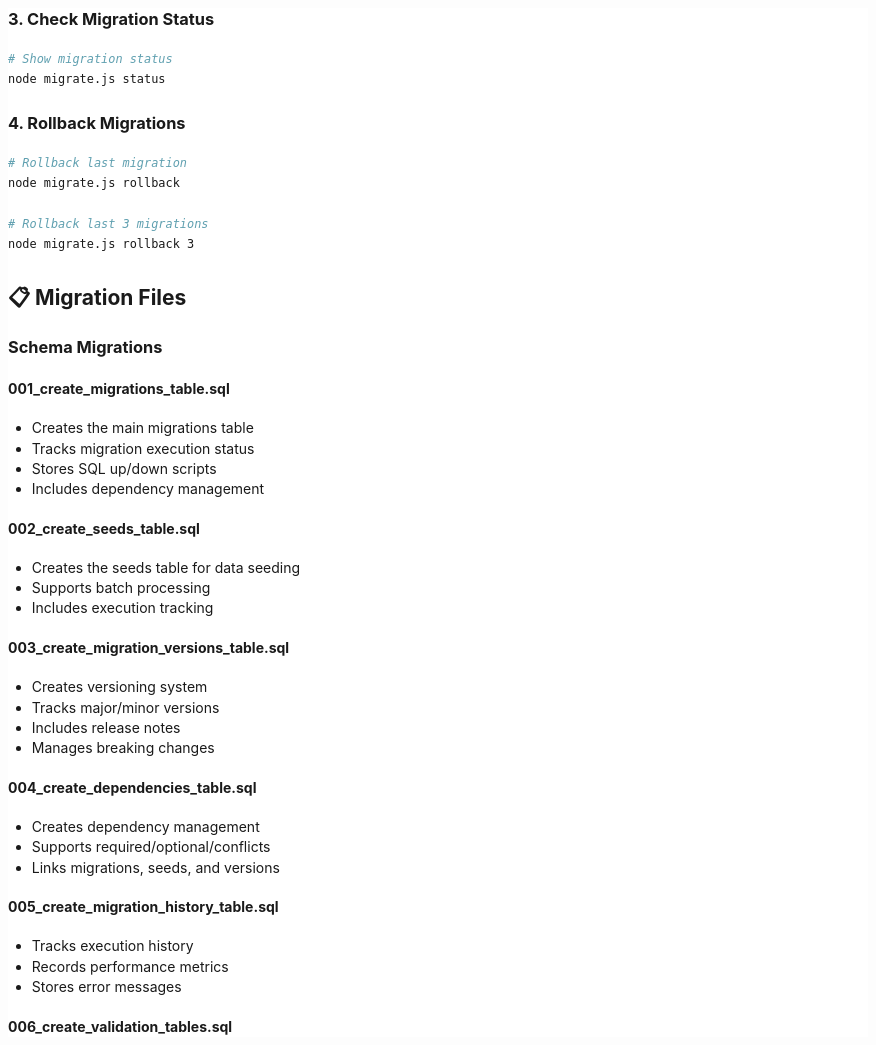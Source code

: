 ### 3. Check Migration Status

```bash
# Show migration status
node migrate.js status
```

### 4. Rollback Migrations

```bash
# Rollback last migration
node migrate.js rollback

# Rollback last 3 migrations
node migrate.js rollback 3
```

## 📋 Migration Files

### Schema Migrations

#### 001_create_migrations_table.sql

- Creates the main migrations table
- Tracks migration execution status
- Stores SQL up/down scripts
- Includes dependency management

#### 002_create_seeds_table.sql

- Creates the seeds table for data seeding
- Supports batch processing
- Includes execution tracking

#### 003_create_migration_versions_table.sql

- Creates versioning system
- Tracks major/minor versions
- Includes release notes
- Manages breaking changes

#### 004_create_dependencies_table.sql

- Creates dependency management
- Supports required/optional/conflicts
- Links migrations, seeds, and versions

#### 005_create_migration_history_table.sql

- Tracks execution history
- Records performance metrics
- Stores error messages

#### 006_create_validation_tables.sql
